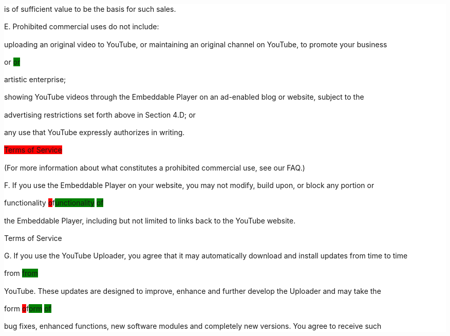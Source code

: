 
</span>is of sufficient value to be the basis for such sales.


E. Prohibited commercial uses do not include:


uploading an original video to YouTube, or maintaining an original channel on YouTube, to promote your business<span style="background-color: red;">


or</span> <span style="background-color: green;">or


</span>artistic enterprise;


showing YouTube videos through the Embeddable Player on an ad-enabled blog or website, subject to the


advertising restrictions set forth above in Section 4.D; or


any use that YouTube expressly authorizes in writing.


<span style="background-color: red;">Terms of Service



</span>(For more information about what constitutes a prohibited commercial use, see our FAQ.)


F. If you use the Embeddable Player on your website, you may not modify, build upon, or block any portion or<span style="background-color: red;">


functionality</span> <span style="background-color: red;">o</span>f<span style="background-color: green;">unctionality</span> <span style="background-color: green;">of


</span>the Embeddable Player, including but not limited to links back to the YouTube website.<span style="background-color: green;">


Terms of Service
</span>


G. If you use the YouTube Uploader, you agree that it may automatically download and install updates from time to time<span style="background-color: red;">


from</span> <span style="background-color: green;">from


</span>YouTube. These updates are designed to improve, enhance and further develop the Uploader and may take the<span style="background-color: red;">


form</span> <span style="background-color: red;">o</span>f<span style="background-color: green;">orm</span> <span style="background-color: green;">of


</span>bug fixes, enhanced functions, new software modules and completely new versions. You agree to receive such<span style="background-color: red;">


